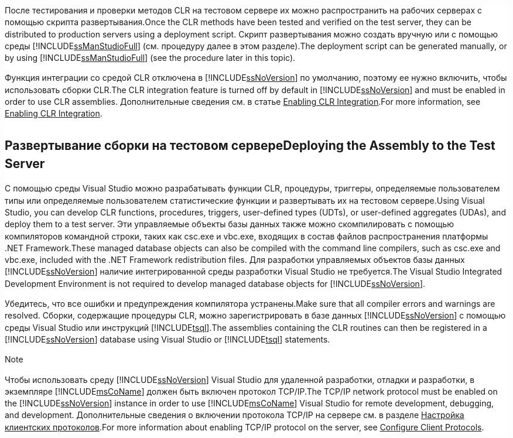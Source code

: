  <span data-ttu-id="91c13-109">После тестирования и проверки методов CLR на тестовом сервере их можно распространить на рабочих серверах с помощью скрипта развертывания.</span><span class="sxs-lookup"><span data-stu-id="91c13-109">Once the CLR methods have been tested and verified on the test server, they can be distributed to production servers using a deployment script.</span></span> <span data-ttu-id="91c13-110">Скрипт развертывания можно создать вручную или с помощью среды [!INCLUDE[ssManStudioFull](../../../includes/ssmanstudiofull-md.md)] (см. процедуру далее в этом разделе).</span><span class="sxs-lookup"><span data-stu-id="91c13-110">The deployment script can be generated manually, or by using [!INCLUDE[ssManStudioFull](../../../includes/ssmanstudiofull-md.md)] (see the procedure later in this topic).</span></span>  
  
 <span data-ttu-id="91c13-111">Функция интеграции со средой CLR отключена в [!INCLUDE[ssNoVersion](../../../includes/ssnoversion-md.md)] по умолчанию, поэтому ее нужно включить, чтобы использовать сборки CLR.</span><span class="sxs-lookup"><span data-stu-id="91c13-111">The CLR integration feature is turned off by default in [!INCLUDE[ssNoVersion](../../../includes/ssnoversion-md.md)] and must be enabled in order to use CLR assemblies.</span></span> <span data-ttu-id="91c13-112">Дополнительные сведения см. в статье [Enabling CLR Integration](clr-integration-enabling.md).</span><span class="sxs-lookup"><span data-stu-id="91c13-112">For more information, see [Enabling CLR Integration](clr-integration-enabling.md).</span></span>  
  
## <a name="deploying-the-assembly-to-the-test-server"></a><span data-ttu-id="91c13-113">Развертывание сборки на тестовом сервере</span><span class="sxs-lookup"><span data-stu-id="91c13-113">Deploying the Assembly to the Test Server</span></span>  
 <span data-ttu-id="91c13-114">С помощью среды Visual Studio можно разрабатывать функции CLR, процедуры, триггеры, определяемые пользователем типы или определяемые пользователем статистические функции и развертывать их на тестовом сервере.</span><span class="sxs-lookup"><span data-stu-id="91c13-114">Using Visual Studio, you can develop CLR functions, procedures, triggers, user-defined types (UDTs), or user-defined aggregates (UDAs), and deploy them to a test server.</span></span> <span data-ttu-id="91c13-115">Эти управляемые объекты базы данных также можно скомпилировать с помощью компиляторов командной строки, таких как csc.exe и vbc.exe, входящих в состав файлов распространения платформы .NET Framework.</span><span class="sxs-lookup"><span data-stu-id="91c13-115">These managed database objects can also be compiled with the command line compilers, such as csc.exe and vbc.exe, included with the .NET Framework redistribution files.</span></span> <span data-ttu-id="91c13-116">Для разработки управляемых объектов базы данных [!INCLUDE[ssNoVersion](../../../includes/ssnoversion-md.md)] наличие интегрированной среды разработки Visual Studio не требуется.</span><span class="sxs-lookup"><span data-stu-id="91c13-116">The Visual Studio Integrated Development Environment is not required to develop managed database objects for [!INCLUDE[ssNoVersion](../../../includes/ssnoversion-md.md)].</span></span>  
  
 <span data-ttu-id="91c13-117">Убедитесь, что все ошибки и предупреждения компилятора устранены.</span><span class="sxs-lookup"><span data-stu-id="91c13-117">Make sure that all compiler errors and warnings are resolved.</span></span> <span data-ttu-id="91c13-118">Сборки, содержащие процедуры CLR, можно зарегистрировать в базе данных [!INCLUDE[ssNoVersion](../../../includes/ssnoversion-md.md)] с помощью среды Visual Studio или инструкций [!INCLUDE[tsql](../../../includes/tsql-md.md)].</span><span class="sxs-lookup"><span data-stu-id="91c13-118">The assemblies containing the CLR routines can then be registered in a [!INCLUDE[ssNoVersion](../../../includes/ssnoversion-md.md)] database using Visual Studio or [!INCLUDE[tsql](../../../includes/tsql-md.md)] statements.</span></span>  
  
> [!NOTE]  
>  <span data-ttu-id="91c13-119">Чтобы использовать среду [!INCLUDE[ssNoVersion](../../../includes/ssnoversion-md.md)] Visual Studio для удаленной разработки, отладки и разработки, в экземпляре [!INCLUDE[msCoName](../../../includes/msconame-md.md)] должен быть включен протокол TCP/IP.</span><span class="sxs-lookup"><span data-stu-id="91c13-119">The TCP/IP network protocol must be enabled on the [!INCLUDE[ssNoVersion](../../../includes/ssnoversion-md.md)] instance in order to use [!INCLUDE[msCoName](../../../includes/msconame-md.md)] Visual Studio for remote development, debugging, and development.</span></span> <span data-ttu-id="91c13-120">Дополнительные сведения о включении протокола TCP/IP на сервере см. в разделе [Настройка клиентских протоколов](../../database-engine/configure-windows/configure-client-protocols.md).</span><span class="sxs-lookup"><span data-stu-id="91c13-120">For more information about enabling TCP/IP protocol on the server, see [Configure Client Protocols](../../database-engine/configure-windows/configure-client-protocols.md).</span></span>  
  